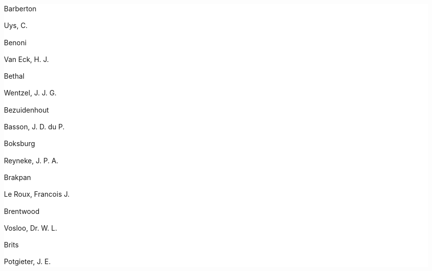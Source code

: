 <tr>

<td><p>Barberton</p></td>

<td><p>Uys, C.</p></td>

</tr>

<tr>

<td><p>Benoni</p></td>

<td><p>Van Eck, H. J.</p></td>

</tr>

<tr>

<td><p>Bethal</p></td>

<td><p>Wentzel, J. J. G.</p></td>

</tr>

<tr>

<td><p>Bezuidenhout</p></td>

<td><p>Basson, J. D. du P.</p></td>

</tr>

<tr>

<td><p>Boksburg</p></td>

<td><p>Reyneke, J. P. A.</p></td>

</tr>

<tr>

<td><p>Brakpan</p></td>

<td><p>Le Roux, Francois J.</p></td>

</tr>

<tr>

<td><p>Brentwood</p></td>

<td><p>Vosloo, Dr. W. L.</p></td>

</tr>

<tr>

<td><p>Brits</p></td>

<td><p>Potgieter, J. E.</p></td>

</tr>

<tr>
